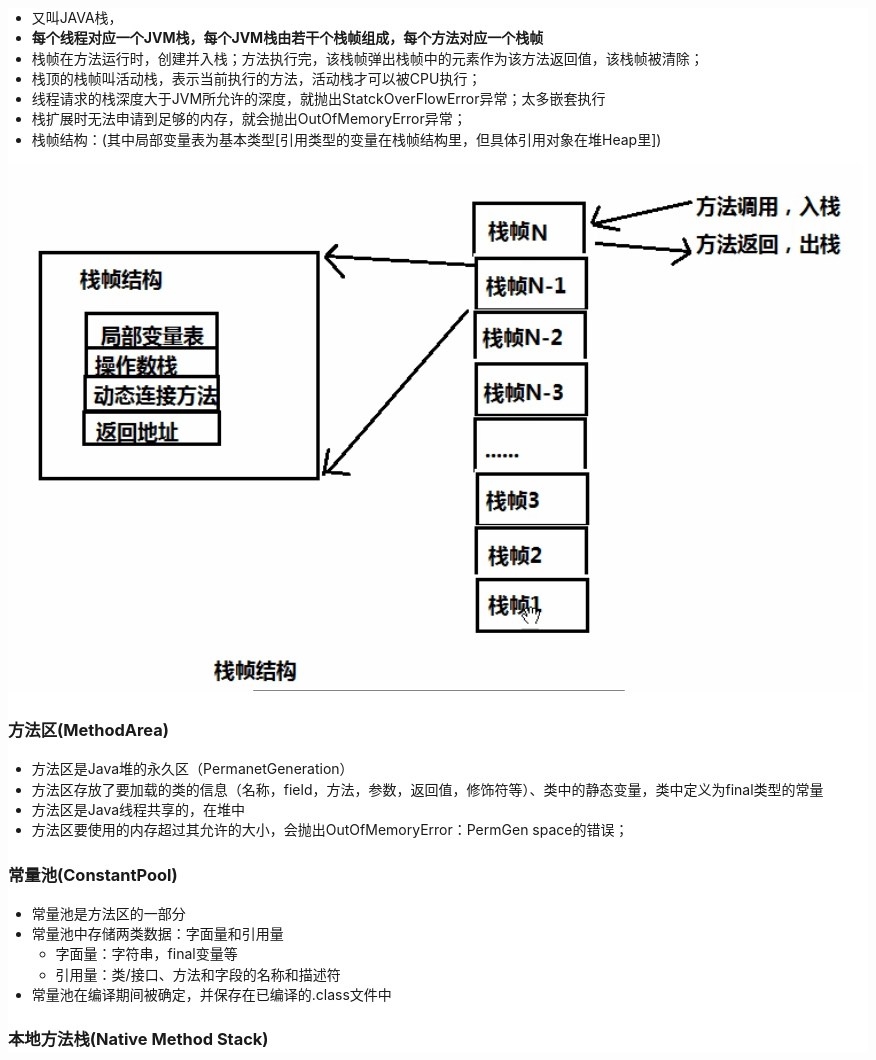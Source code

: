 * 又叫JAVA栈，
* **每个线程对应一个JVM栈，每个JVM栈由若干个栈帧组成，每个方法对应一个栈帧**
* 栈帧在方法运行时，创建并入栈；方法执行完，该栈帧弹出栈帧中的元素作为该方法返回值，该栈帧被清除；
* 栈顶的栈帧叫活动栈，表示当前执行的方法，活动栈才可以被CPU执行；
* 线程请求的栈深度大于JVM所允许的深度，就抛出StatckOverFlowError异常；太多嵌套执行
* 栈扩展时无法申请到足够的内存，就会抛出OutOfMemoryError异常；
* 栈帧结构：(其中局部变量表为基本类型[引用类型的变量在栈帧结构里，但具体引用对象在堆Heap里])

![image-20201207100451706](typora-user-images/javaMemMode03.png)

### 方法区(MethodArea)

* 方法区是Java堆的永久区（PermanetGeneration）
* 方法区存放了要加载的类的信息（名称，field，方法，参数，返回值，修饰符等）、类中的静态变量，类中定义为final类型的常量
* 方法区是Java线程共享的，在堆中
* 方法区要使用的内存超过其允许的大小，会抛出OutOfMemoryError：PermGen space的错误；

### 常量池(ConstantPool)

* 常量池是方法区的一部分
* 常量池中存储两类数据：字面量和引用量
  * 字面量：字符串，final变量等
  * 引用量：类/接口、方法和字段的名称和描述符
* 常量池在编译期间被确定，并保存在已编译的.class文件中

### 本地方法栈(Native Method Stack)
